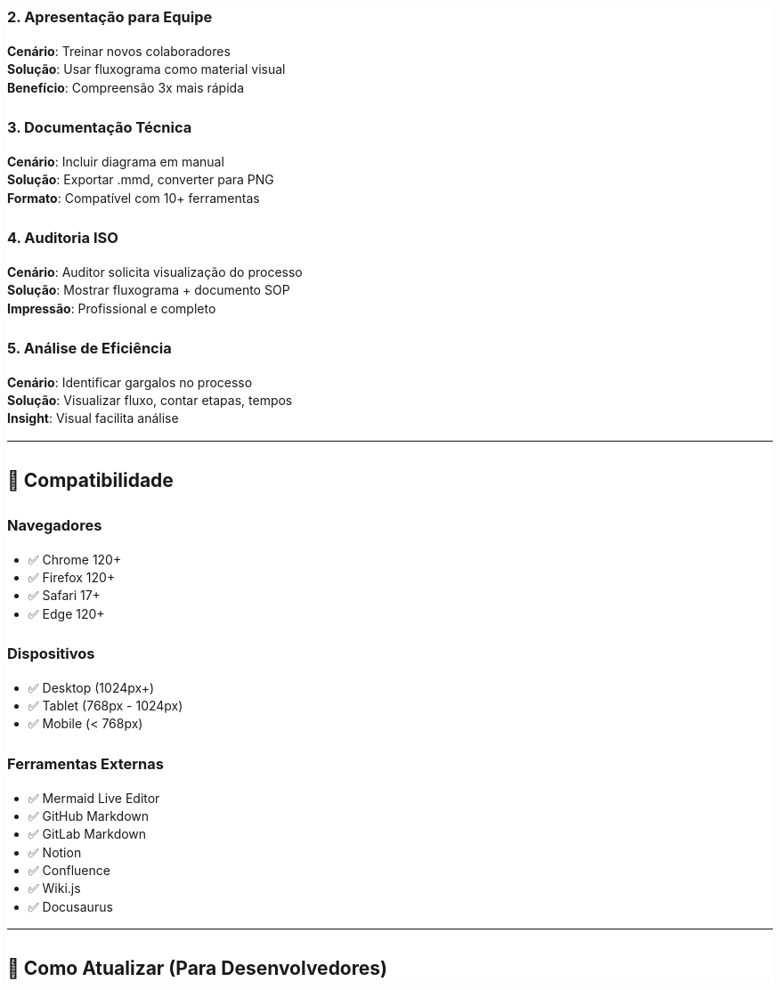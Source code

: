 ### 2. Apresentação para Equipe
**Cenário**: Treinar novos colaboradores  
**Solução**: Usar fluxograma como material visual  
**Benefício**: Compreensão 3x mais rápida

### 3. Documentação Técnica
**Cenário**: Incluir diagrama em manual  
**Solução**: Exportar .mmd, converter para PNG  
**Formato**: Compatível com 10+ ferramentas

### 4. Auditoria ISO
**Cenário**: Auditor solicita visualização do processo  
**Solução**: Mostrar fluxograma + documento SOP  
**Impressão**: Profissional e completo

### 5. Análise de Eficiência
**Cenário**: Identificar gargalos no processo  
**Solução**: Visualizar fluxo, contar etapas, tempos  
**Insight**: Visual facilita análise

---

## 🔮 Compatibilidade

### Navegadores
- ✅ Chrome 120+
- ✅ Firefox 120+
- ✅ Safari 17+
- ✅ Edge 120+

### Dispositivos
- ✅ Desktop (1024px+)
- ✅ Tablet (768px - 1024px)
- ✅ Mobile (< 768px)

### Ferramentas Externas
- ✅ Mermaid Live Editor
- ✅ GitHub Markdown
- ✅ GitLab Markdown
- ✅ Notion
- ✅ Confluence
- ✅ Wiki.js
- ✅ Docusaurus

---

## 🚦 Como Atualizar (Para Desenvolvedores)
